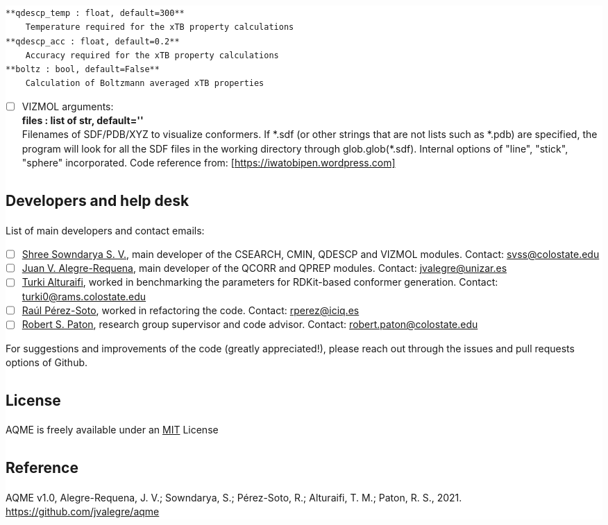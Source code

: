     **qdescp_temp : float, default=300**  
        Temperature required for the xTB property calculations
    **qdescp_acc : float, default=0.2**  
        Accuracy required for the xTB property calculations
    **boltz : bool, default=False**  
        Calculation of Boltzmann averaged xTB properties

- [ ] VIZMOL arguments:  
    **files : list of str, default=''**  
        Filenames of SDF/PDB/XYZ to visualize conformers. If \*.sdf (or other strings that are not lists such as \*.pdb) are specified, the program will look for all the SDF files in the working directory through glob.glob(\*.sdf). Internal options of "line", "stick", "sphere" incorporated. Code reference from: [https://iwatobipen.wordpress.com]


## Developers and help desk
List of main developers and contact emails:  
  - [ ] [Shree Sowndarya S. V.](https://orcid.org/0000-0002-4568-5854), main developer of the CSEARCH, CMIN, QDESCP and VIZMOL modules. Contact: [svss@colostate.edu](mailto:svss@colostate.edu)  
  - [ ] [Juan V. Alegre-Requena](https://orcid.org/0000-0002-0769-7168), main developer of the QCORR and QPREP modules. Contact: [jvalegre@unizar.es](mailto:jvalegre@unizar.es)  
  - [ ] [Turki Alturaifi](https://www.chem.pitt.edu/person/turki-alturaifi), worked in benchmarking the parameters for RDKit-based conformer generation. Contact: [turki0@rams.colostate.edu](mailto:turki0@rams.colostate.edu)  
  - [ ] [Raúl Pérez-Soto](https://orcid.org/0000-0002-6237-2155), worked in refactoring the code. Contact: [rperez@iciq.es](mailto:rperez@iciq.es)  
  - [ ] [Robert S. Paton](https://orcid.org/0000-0002-0104-4166), research group supervisor and code advisor. Contact: [robert.paton@colostate.edu](mailto:robert.paton@colostate.edu)  

For suggestions and improvements of the code (greatly appreciated!), please reach out through the issues and pull requests options of Github.  

## License
AQME is freely available under an [MIT](https://opensource.org/licenses/MIT) License  

## Reference
AQME v1.0, Alegre-Requena, J. V.; Sowndarya, S.; Pérez-Soto, R.; Alturaifi, T. M.; Paton, R. S., 2021. https://github.com/jvalegre/aqme  
